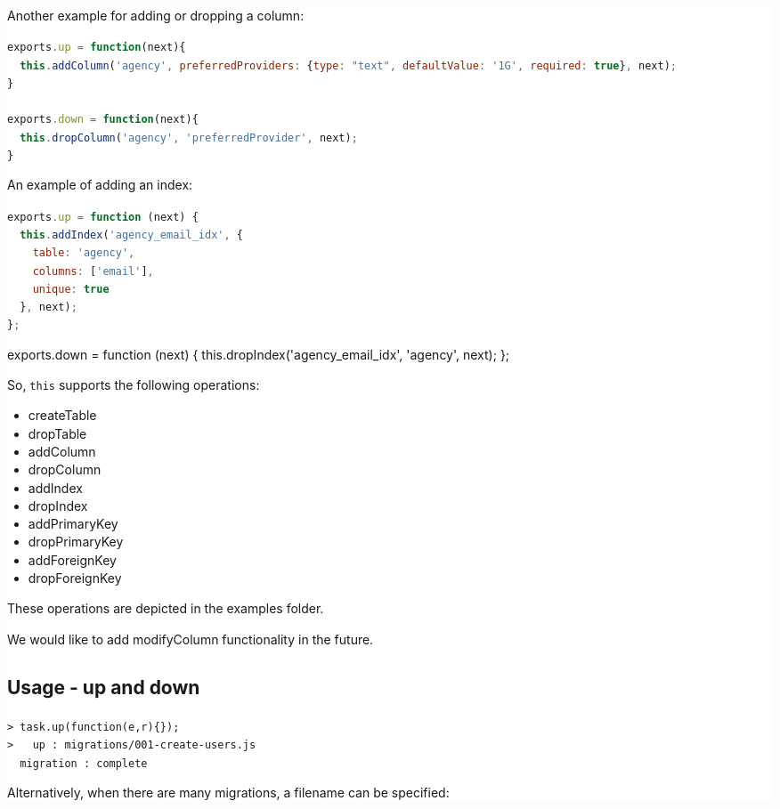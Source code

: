Another example for adding or dropping a column:

```js
exports.up = function(next){
  this.addColumn('agency', preferredProviders: {type: "text", defaultValue: '1G', required: true}, next);
}

exports.down = function(next){
  this.dropColumn('agency', 'preferredProvider', next);
}
```

An example of adding an index:

```js
exports.up = function (next) {
  this.addIndex('agency_email_idx', {
    table: 'agency',
    columns: ['email'],
    unique: true
  }, next);
};
```

exports.down = function (next) {
  this.dropIndex('agency_email_idx', 'agency', next);
};


So, ```this``` supports the following operations:

* createTable
* dropTable
* addColumn
* dropColumn
* addIndex
* dropIndex
* addPrimaryKey
* dropPrimaryKey
* addForeignKey
* dropForeignKey

These operations are depicted in the examples folder.

We would like to add modifyColumn functionality in the future.

## Usage - up and down

```
> task.up(function(e,r){});
>   up : migrations/001-create-users.js
  migration : complete
```

Alternatively, when there are many migrations, a filename can be specified:

